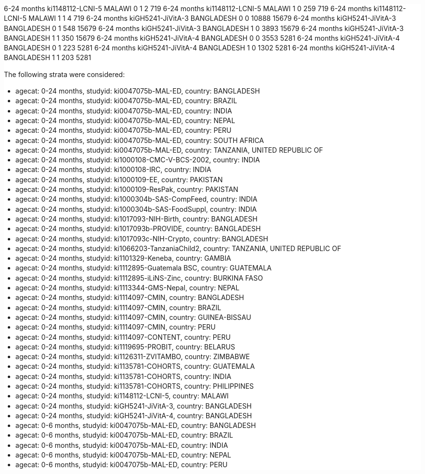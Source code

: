 6-24 months   ki1148112-LCNI-5           MALAWI                         0                  1        2     719
6-24 months   ki1148112-LCNI-5           MALAWI                         1                  0      259     719
6-24 months   ki1148112-LCNI-5           MALAWI                         1                  1        4     719
6-24 months   kiGH5241-JiVitA-3          BANGLADESH                     0                  0    10888   15679
6-24 months   kiGH5241-JiVitA-3          BANGLADESH                     0                  1      548   15679
6-24 months   kiGH5241-JiVitA-3          BANGLADESH                     1                  0     3893   15679
6-24 months   kiGH5241-JiVitA-3          BANGLADESH                     1                  1      350   15679
6-24 months   kiGH5241-JiVitA-4          BANGLADESH                     0                  0     3553    5281
6-24 months   kiGH5241-JiVitA-4          BANGLADESH                     0                  1      223    5281
6-24 months   kiGH5241-JiVitA-4          BANGLADESH                     1                  0     1302    5281
6-24 months   kiGH5241-JiVitA-4          BANGLADESH                     1                  1      203    5281


The following strata were considered:

* agecat: 0-24 months, studyid: ki0047075b-MAL-ED, country: BANGLADESH
* agecat: 0-24 months, studyid: ki0047075b-MAL-ED, country: BRAZIL
* agecat: 0-24 months, studyid: ki0047075b-MAL-ED, country: INDIA
* agecat: 0-24 months, studyid: ki0047075b-MAL-ED, country: NEPAL
* agecat: 0-24 months, studyid: ki0047075b-MAL-ED, country: PERU
* agecat: 0-24 months, studyid: ki0047075b-MAL-ED, country: SOUTH AFRICA
* agecat: 0-24 months, studyid: ki0047075b-MAL-ED, country: TANZANIA, UNITED REPUBLIC OF
* agecat: 0-24 months, studyid: ki1000108-CMC-V-BCS-2002, country: INDIA
* agecat: 0-24 months, studyid: ki1000108-IRC, country: INDIA
* agecat: 0-24 months, studyid: ki1000109-EE, country: PAKISTAN
* agecat: 0-24 months, studyid: ki1000109-ResPak, country: PAKISTAN
* agecat: 0-24 months, studyid: ki1000304b-SAS-CompFeed, country: INDIA
* agecat: 0-24 months, studyid: ki1000304b-SAS-FoodSuppl, country: INDIA
* agecat: 0-24 months, studyid: ki1017093-NIH-Birth, country: BANGLADESH
* agecat: 0-24 months, studyid: ki1017093b-PROVIDE, country: BANGLADESH
* agecat: 0-24 months, studyid: ki1017093c-NIH-Crypto, country: BANGLADESH
* agecat: 0-24 months, studyid: ki1066203-TanzaniaChild2, country: TANZANIA, UNITED REPUBLIC OF
* agecat: 0-24 months, studyid: ki1101329-Keneba, country: GAMBIA
* agecat: 0-24 months, studyid: ki1112895-Guatemala BSC, country: GUATEMALA
* agecat: 0-24 months, studyid: ki1112895-iLiNS-Zinc, country: BURKINA FASO
* agecat: 0-24 months, studyid: ki1113344-GMS-Nepal, country: NEPAL
* agecat: 0-24 months, studyid: ki1114097-CMIN, country: BANGLADESH
* agecat: 0-24 months, studyid: ki1114097-CMIN, country: BRAZIL
* agecat: 0-24 months, studyid: ki1114097-CMIN, country: GUINEA-BISSAU
* agecat: 0-24 months, studyid: ki1114097-CMIN, country: PERU
* agecat: 0-24 months, studyid: ki1114097-CONTENT, country: PERU
* agecat: 0-24 months, studyid: ki1119695-PROBIT, country: BELARUS
* agecat: 0-24 months, studyid: ki1126311-ZVITAMBO, country: ZIMBABWE
* agecat: 0-24 months, studyid: ki1135781-COHORTS, country: GUATEMALA
* agecat: 0-24 months, studyid: ki1135781-COHORTS, country: INDIA
* agecat: 0-24 months, studyid: ki1135781-COHORTS, country: PHILIPPINES
* agecat: 0-24 months, studyid: ki1148112-LCNI-5, country: MALAWI
* agecat: 0-24 months, studyid: kiGH5241-JiVitA-3, country: BANGLADESH
* agecat: 0-24 months, studyid: kiGH5241-JiVitA-4, country: BANGLADESH
* agecat: 0-6 months, studyid: ki0047075b-MAL-ED, country: BANGLADESH
* agecat: 0-6 months, studyid: ki0047075b-MAL-ED, country: BRAZIL
* agecat: 0-6 months, studyid: ki0047075b-MAL-ED, country: INDIA
* agecat: 0-6 months, studyid: ki0047075b-MAL-ED, country: NEPAL
* agecat: 0-6 months, studyid: ki0047075b-MAL-ED, country: PERU